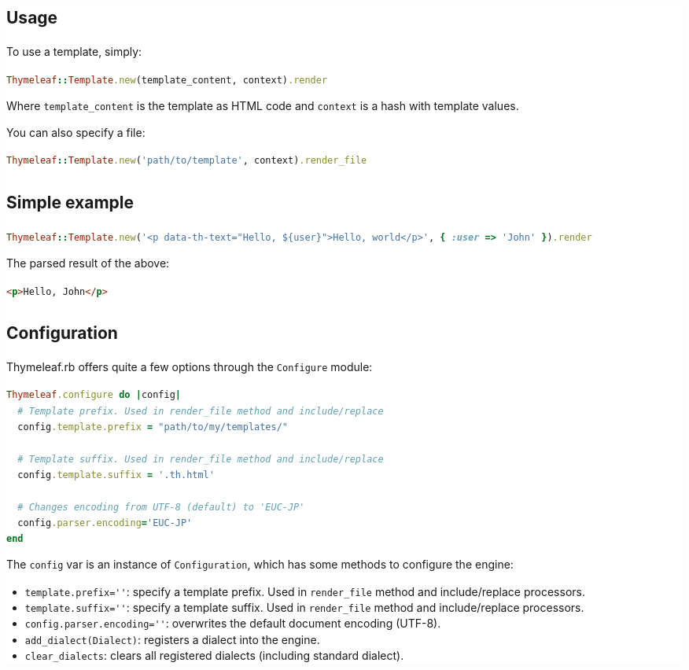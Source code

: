 
## Usage

To use a template, simply:

```ruby
Thymeleaf::Template.new(template_content, context).render
```

Where `template_content` is the template as HTML code and `context` is a hash with template values.

You can also specify a file:

```ruby
Thymeleaf::Template.new('path/to/template', context).render_file
```

## Simple example


```ruby
Thymeleaf::Template.new('<p data-th-text="Hello, ${user}">Hello, world</p>', { :user => 'John' }).render
```

The parsed result of the above:

```html
<p>Hello, John</p>
```

## Configuration

Thymeleaf.rb offers quite a few options through the `Configure` module:

```ruby
Thymeleaf.configure do |config|
  # Template prefix. Used in render_file method and include/replace
  config.template.prefix = "path/to/my/templates/"
  
  # Template suffix. Used in render_file method and include/replace
  config.template.suffix = '.th.html'
  
  # Changes encoding from UTF-8 (default) to 'EUC-JP'
  config.parser.encoding='EUC-JP'
end
```

The `config` var is an instance of `Configuration`, which has some methods to configure the engine:

- `template.prefix=''`: specify a template prefix. Used in `render_file` method and include/replace processors.
- `template.suffix=''`: specify a template suffix. Used in `render_file` method and include/replace processors.
- `config.parser.encoding=''`: overwrites the default document encoding (UTF-8). 
- `add_dialect(Dialect)`: registers a dialect into the engine.
- `clear_dialects`: clears all registered dialects (including standard dialect).
